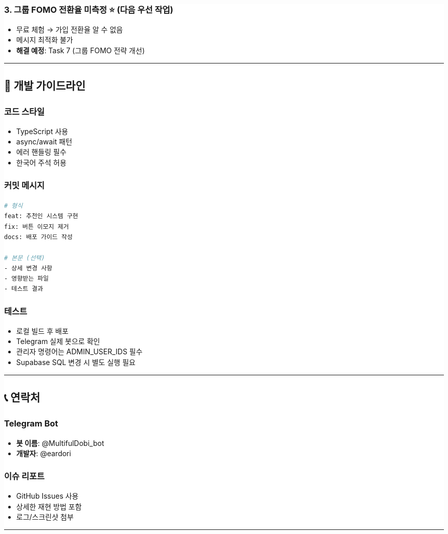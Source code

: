 ### 3. 그룹 FOMO 전환율 미측정 ⭐ (다음 우선 작업)
- 무료 체험 → 가입 전환율 알 수 없음
- 메시지 최적화 불가
- **해결 예정**: Task 7 (그룹 FOMO 전략 개선)

---

## 📝 개발 가이드라인

### 코드 스타일
- TypeScript 사용
- async/await 패턴
- 에러 핸들링 필수
- 한국어 주석 허용

### 커밋 메시지
```bash
# 형식
feat: 추천인 시스템 구현
fix: 버튼 이모지 제거
docs: 배포 가이드 작성

# 본문 (선택)
- 상세 변경 사항
- 영향받는 파일
- 테스트 결과
```

### 테스트
- 로컬 빌드 후 배포
- Telegram 실제 봇으로 확인
- 관리자 명령어는 ADMIN_USER_IDS 필수
- Supabase SQL 변경 시 별도 실행 필요

---

## 📞 연락처

### Telegram Bot
- **봇 이름**: @MultifulDobi_bot
- **개발자**: @eardori

### 이슈 리포트
- GitHub Issues 사용
- 상세한 재현 방법 포함
- 로그/스크린샷 첨부

---

